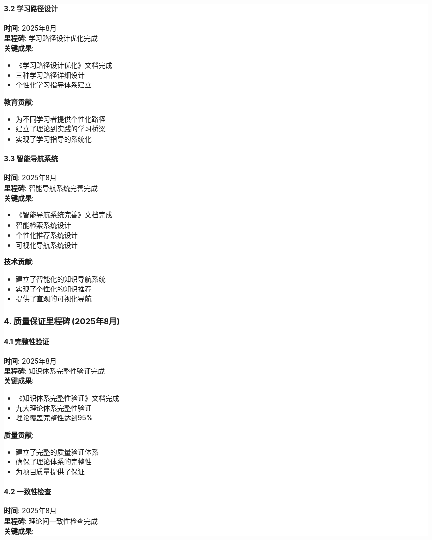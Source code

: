 #### 3.2 学习路径设计

**时间**: 2025年8月  
**里程碑**: 学习路径设计优化完成  
**关键成果**:

- 《学习路径设计优化》文档完成
- 三种学习路径详细设计
- 个性化学习指导体系建立

**教育贡献**:

- 为不同学习者提供个性化路径
- 建立了理论到实践的学习桥梁
- 实现了学习指导的系统化

#### 3.3 智能导航系统

**时间**: 2025年8月  
**里程碑**: 智能导航系统完善完成  
**关键成果**:

- 《智能导航系统完善》文档完成
- 智能检索系统设计
- 个性化推荐系统设计
- 可视化导航系统设计

**技术贡献**:

- 建立了智能化的知识导航系统
- 实现了个性化的知识推荐
- 提供了直观的可视化导航

### 4. 质量保证里程碑 (2025年8月)

#### 4.1 完整性验证

**时间**: 2025年8月  
**里程碑**: 知识体系完整性验证完成  
**关键成果**:

- 《知识体系完整性验证》文档完成
- 九大理论体系完整性验证
- 理论覆盖完整性达到95%

**质量贡献**:

- 建立了完整的质量验证体系
- 确保了理论体系的完整性
- 为项目质量提供了保证

#### 4.2 一致性检查

**时间**: 2025年8月  
**里程碑**: 理论间一致性检查完成  
**关键成果**:
